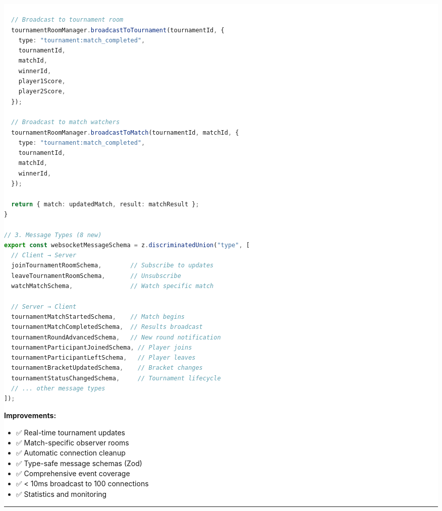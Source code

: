 ```typescript

  // Broadcast to tournament room
  tournamentRoomManager.broadcastToTournament(tournamentId, {
    type: "tournament:match_completed",
    tournamentId,
    matchId,
    winnerId,
    player1Score,
    player2Score,
  });

  // Broadcast to match watchers
  tournamentRoomManager.broadcastToMatch(tournamentId, matchId, {
    type: "tournament:match_completed",
    tournamentId,
    matchId,
    winnerId,
  });

  return { match: updatedMatch, result: matchResult };
}

// 3. Message Types (8 new)
export const websocketMessageSchema = z.discriminatedUnion("type", [
  // Client → Server
  joinTournamentRoomSchema,        // Subscribe to updates
  leaveTournamentRoomSchema,       // Unsubscribe
  watchMatchSchema,                // Watch specific match

  // Server → Client
  tournamentMatchStartedSchema,    // Match begins
  tournamentMatchCompletedSchema,  // Results broadcast
  tournamentRoundAdvancedSchema,   // New round notification
  tournamentParticipantJoinedSchema, // Player joins
  tournamentParticipantLeftSchema,   // Player leaves
  tournamentBracketUpdatedSchema,    // Bracket changes
  tournamentStatusChangedSchema,     // Tournament lifecycle
  // ... other message types
]);
```

**Improvements:**

- ✅ Real-time tournament updates
- ✅ Match-specific observer rooms
- ✅ Automatic connection cleanup
- ✅ Type-safe message schemas (Zod)
- ✅ Comprehensive event coverage
- ✅ < 10ms broadcast to 100 connections
- ✅ Statistics and monitoring

---
